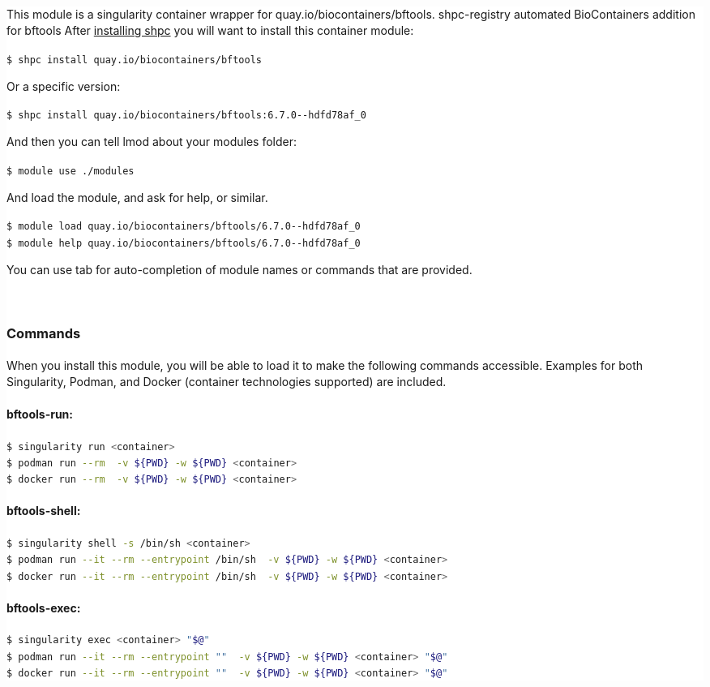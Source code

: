 
This module is a singularity container wrapper for quay.io/biocontainers/bftools.
shpc-registry automated BioContainers addition for bftools
After [installing shpc](#install) you will want to install this container module:


```bash
$ shpc install quay.io/biocontainers/bftools
```

Or a specific version:

```bash
$ shpc install quay.io/biocontainers/bftools:6.7.0--hdfd78af_0
```

And then you can tell lmod about your modules folder:

```bash
$ module use ./modules
```

And load the module, and ask for help, or similar.

```bash
$ module load quay.io/biocontainers/bftools/6.7.0--hdfd78af_0
$ module help quay.io/biocontainers/bftools/6.7.0--hdfd78af_0
```

You can use tab for auto-completion of module names or commands that are provided.

<br>

### Commands

When you install this module, you will be able to load it to make the following commands accessible.
Examples for both Singularity, Podman, and Docker (container technologies supported) are included.

#### bftools-run:

```bash
$ singularity run <container>
$ podman run --rm  -v ${PWD} -w ${PWD} <container>
$ docker run --rm  -v ${PWD} -w ${PWD} <container>
```

#### bftools-shell:

```bash
$ singularity shell -s /bin/sh <container>
$ podman run --it --rm --entrypoint /bin/sh  -v ${PWD} -w ${PWD} <container>
$ docker run --it --rm --entrypoint /bin/sh  -v ${PWD} -w ${PWD} <container>
```

#### bftools-exec:

```bash
$ singularity exec <container> "$@"
$ podman run --it --rm --entrypoint ""  -v ${PWD} -w ${PWD} <container> "$@"
$ docker run --it --rm --entrypoint ""  -v ${PWD} -w ${PWD} <container> "$@"
```
